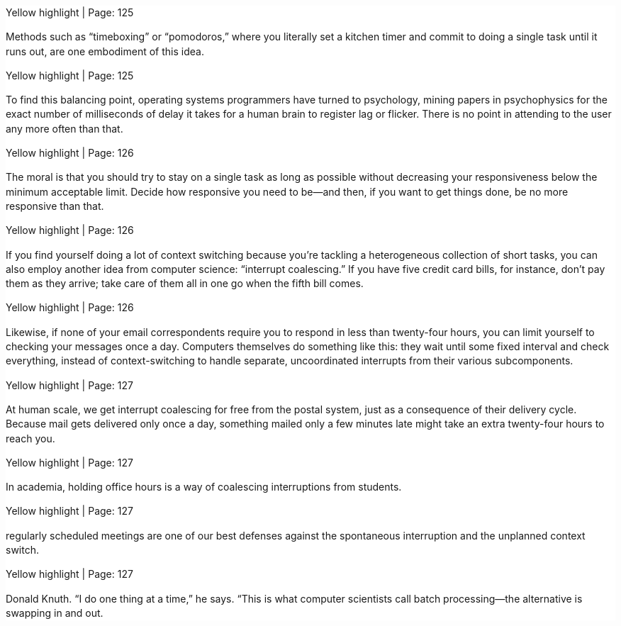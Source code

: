 Yellow highlight | Page: 125

Methods such as “timeboxing” or “pomodoros,” where you literally set a kitchen timer and commit to doing a single task until it runs out, are one embodiment of this idea.                

Yellow highlight | Page: 125

To find this balancing point, operating systems programmers have turned to psychology, mining papers in psychophysics for the exact number of milliseconds of delay it takes for a human brain to register lag or flicker. There is no point in attending to the user any more often than that.                

Yellow highlight | Page: 126

The moral is that you should try to stay on a single task as long as possible without decreasing your responsiveness below the minimum acceptable limit. Decide how responsive you need to be—and then, if you want to get things done, be no more responsive than that.                

Yellow highlight | Page: 126

If you find yourself doing a lot of context switching because you’re tackling a heterogeneous collection of short tasks, you can also employ another idea from computer science: “interrupt coalescing.” If you have five credit card bills, for instance, don’t pay them as they arrive; take care of them all in one go when the fifth bill comes.                

Yellow highlight | Page: 126

Likewise, if none of your email correspondents require you to respond in less than twenty-four hours, you can limit yourself to checking your messages once a day. Computers themselves do something like this: they wait until some fixed interval and check everything, instead of context-switching to handle separate, uncoordinated interrupts from their various subcomponents.                

Yellow highlight | Page: 127

At human scale, we get interrupt coalescing for free from the postal system, just as a consequence of their delivery cycle. Because mail gets delivered only once a day, something mailed only a few minutes late might take an extra twenty-four hours to reach you.                

Yellow highlight | Page: 127

In academia, holding office hours is a way of coalescing interruptions from students.                

Yellow highlight | Page: 127

regularly scheduled meetings are one of our best defenses against the spontaneous interruption and the unplanned context switch.                

Yellow highlight | Page: 127

Donald Knuth. “I do one thing at a time,” he says. “This is what computer scientists call batch processing—the alternative is swapping in and out.





